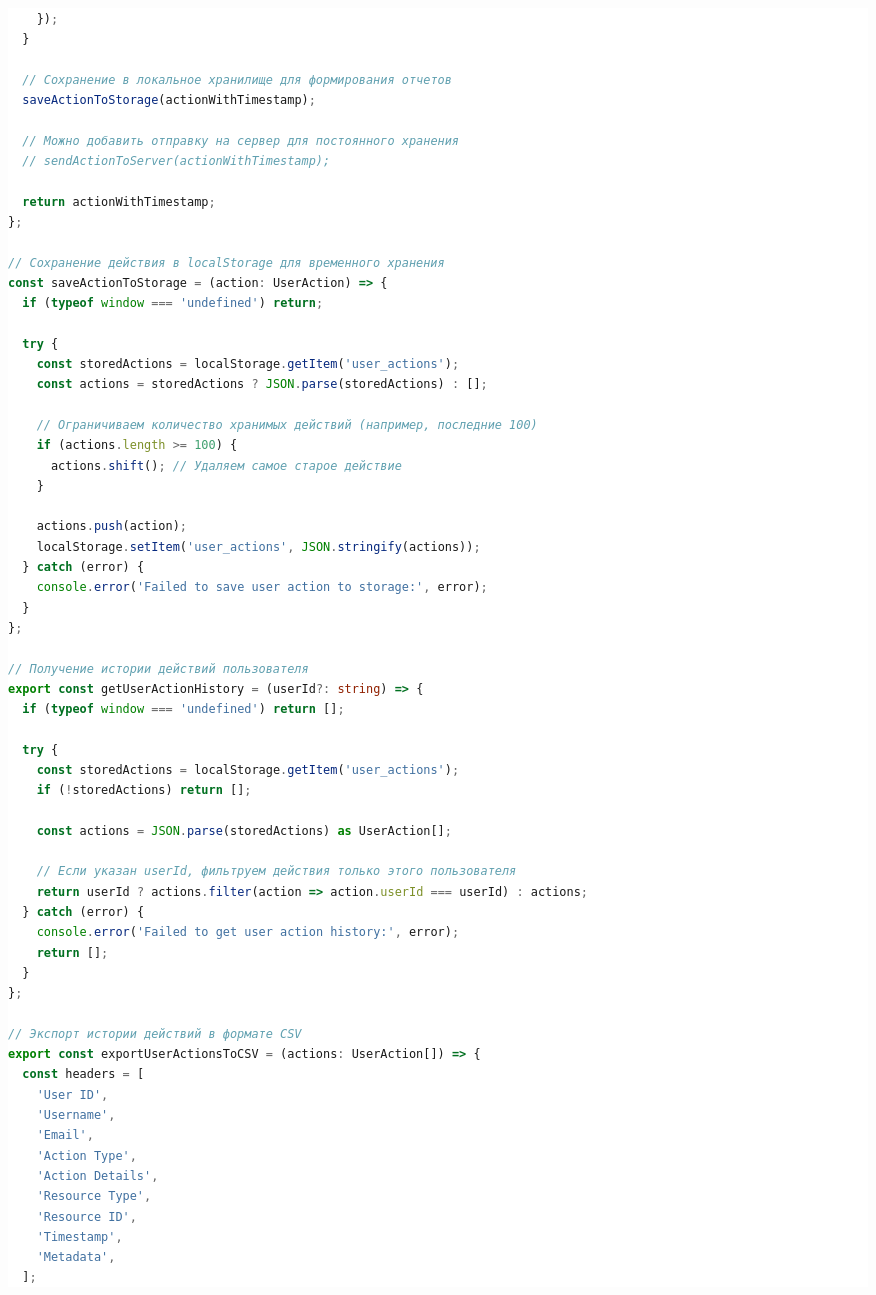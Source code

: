 ```typescript
    });
  }

  // Сохранение в локальное хранилище для формирования отчетов
  saveActionToStorage(actionWithTimestamp);

  // Можно добавить отправку на сервер для постоянного хранения
  // sendActionToServer(actionWithTimestamp);

  return actionWithTimestamp;
};

// Сохранение действия в localStorage для временного хранения
const saveActionToStorage = (action: UserAction) => {
  if (typeof window === 'undefined') return;

  try {
    const storedActions = localStorage.getItem('user_actions');
    const actions = storedActions ? JSON.parse(storedActions) : [];

    // Ограничиваем количество хранимых действий (например, последние 100)
    if (actions.length >= 100) {
      actions.shift(); // Удаляем самое старое действие
    }

    actions.push(action);
    localStorage.setItem('user_actions', JSON.stringify(actions));
  } catch (error) {
    console.error('Failed to save user action to storage:', error);
  }
};

// Получение истории действий пользователя
export const getUserActionHistory = (userId?: string) => {
  if (typeof window === 'undefined') return [];

  try {
    const storedActions = localStorage.getItem('user_actions');
    if (!storedActions) return [];

    const actions = JSON.parse(storedActions) as UserAction[];

    // Если указан userId, фильтруем действия только этого пользователя
    return userId ? actions.filter(action => action.userId === userId) : actions;
  } catch (error) {
    console.error('Failed to get user action history:', error);
    return [];
  }
};

// Экспорт истории действий в формате CSV
export const exportUserActionsToCSV = (actions: UserAction[]) => {
  const headers = [
    'User ID',
    'Username',
    'Email',
    'Action Type',
    'Action Details',
    'Resource Type',
    'Resource ID',
    'Timestamp',
    'Metadata',
  ];
```